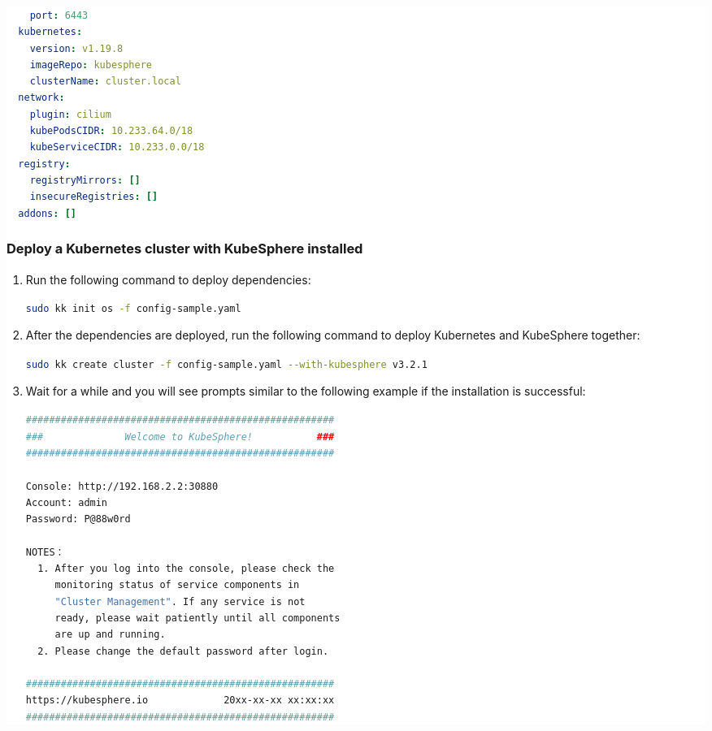    ```yaml
       port: 6443
     kubernetes:
       version: v1.19.8
       imageRepo: kubesphere
       clusterName: cluster.local
     network:
       plugin: cilium
       kubePodsCIDR: 10.233.64.0/18
       kubeServiceCIDR: 10.233.0.0/18
     registry:
       registryMirrors: []
       insecureRegistries: []
     addons: []
   ```

### Deploy a Kubernetes cluster with KubeSphere installed

1. Run the following command to deploy dependencies:

   ```bash
   sudo kk init os -f config-sample.yaml
   ```

2. After the dependencies are deployed, run the following command to deploy Kubernetes and KubeSphere together:

   ```bash
   sudo kk create cluster -f config-sample.yaml --with-kubesphere v3.2.1
   ```

3. Wait for a while and you will see prompts similar to the following example if the installation is successful:

   ```bash
   #####################################################
   ###              Welcome to KubeSphere!           ###
   #####################################################
   
   Console: http://192.168.2.2:30880
   Account: admin
   Password: P@88w0rd
   
   NOTES：
     1. After you log into the console, please check the
        monitoring status of service components in
        "Cluster Management". If any service is not
        ready, please wait patiently until all components
        are up and running.
     2. Please change the default password after login.
   
   #####################################################
   https://kubesphere.io             20xx-xx-xx xx:xx:xx
   #####################################################
   ```
